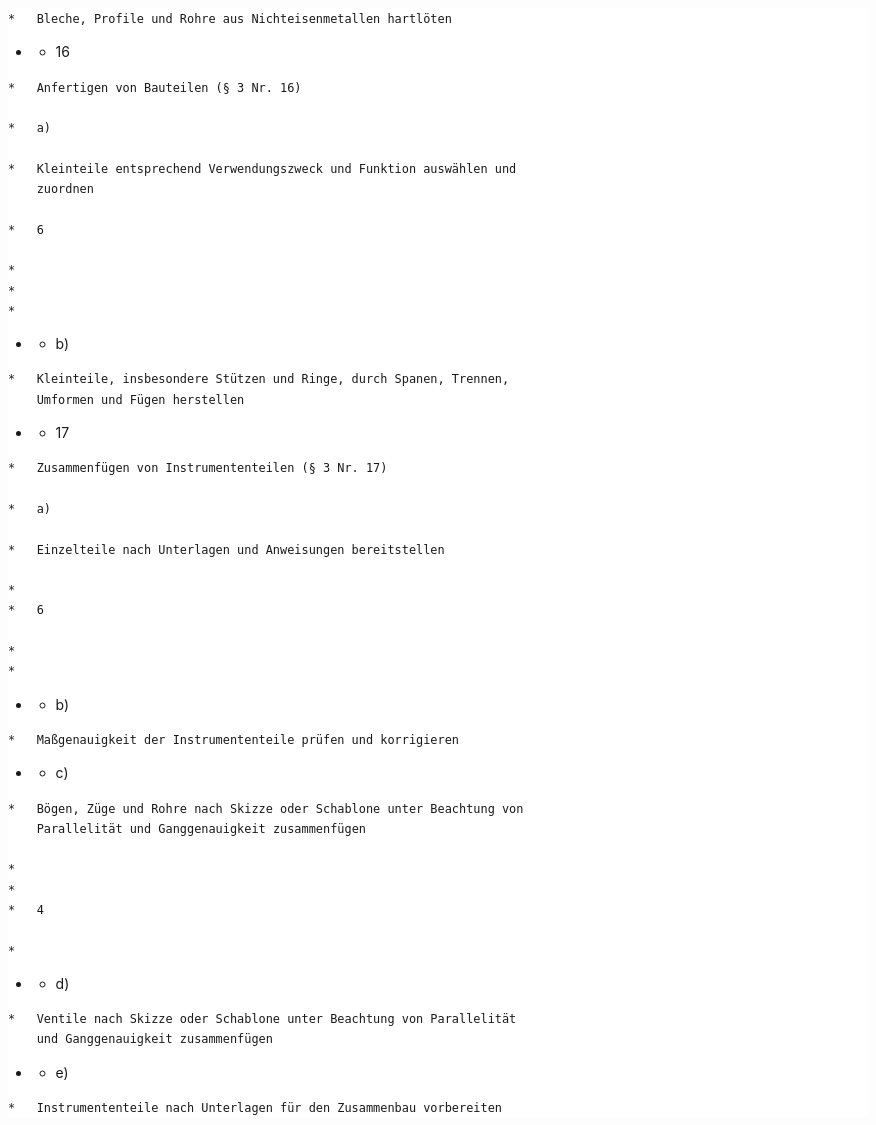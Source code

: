     *   Bleche, Profile und Rohre aus Nichteisenmetallen hartlöten


*    *   16

    *   Anfertigen von Bauteilen (§ 3 Nr. 16)

    *   a)

    *   Kleinteile entsprechend Verwendungszweck und Funktion auswählen und
        zuordnen

    *   6

    *
    *
    *

*    *   b)

    *   Kleinteile, insbesondere Stützen und Ringe, durch Spanen, Trennen,
        Umformen und Fügen herstellen


*    *   17

    *   Zusammenfügen von Instrumententeilen (§ 3 Nr. 17)

    *   a)

    *   Einzelteile nach Unterlagen und Anweisungen bereitstellen

    *
    *   6

    *
    *

*    *   b)

    *   Maßgenauigkeit der Instrumententeile prüfen und korrigieren


*    *   c)

    *   Bögen, Züge und Rohre nach Skizze oder Schablone unter Beachtung von
        Parallelität und Ganggenauigkeit zusammenfügen

    *
    *
    *   4

    *

*    *   d)

    *   Ventile nach Skizze oder Schablone unter Beachtung von Parallelität
        und Ganggenauigkeit zusammenfügen


*    *   e)

    *   Instrumententeile nach Unterlagen für den Zusammenbau vorbereiten
